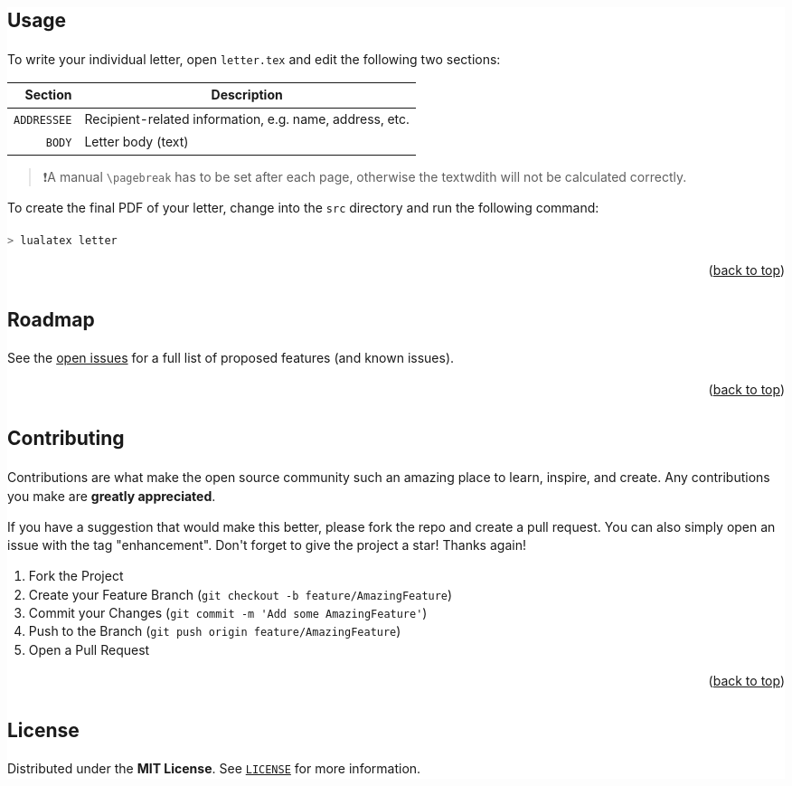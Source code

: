 ## Usage

To write your individual letter, open `letter.tex` and edit the following two sections:

| Section | Description |
---: | ---
`ADDRESSEE` | Recipient-related information, e.g. name, address, etc.
`BODY` | Letter body (text)

> :exclamation:A manual `\pagebreak`  has to be set after each page, otherwise the textwdith will not be calculated correctly.

To create the final PDF of your letter, change into the `src` directory and run the following command:

```sh
> lualatex letter
```

<p align="right">(<a href="#readme-top">back to top</a>)</p>




## Roadmap

See the [open issues](https://github.com/fkemser/GerLaTeXLetter/issues) for a full list of proposed features (and known issues).

<p align="right">(<a href="#readme-top">back to top</a>)</p>




## Contributing

Contributions are what make the open source community such an amazing place to learn, inspire, and create. Any contributions you make are **greatly appreciated**.

If you have a suggestion that would make this better, please fork the repo and create a pull request. You can also simply open an issue with the tag "enhancement".
Don't forget to give the project a star! Thanks again!

1. Fork the Project
2. Create your Feature Branch (`git checkout -b feature/AmazingFeature`)
3. Commit your Changes (`git commit -m 'Add some AmazingFeature'`)
4. Push to the Branch (`git push origin feature/AmazingFeature`)
5. Open a Pull Request

<p align="right">(<a href="#readme-top">back to top</a>)</p>




## License

Distributed under the **MIT License**. See [`LICENSE`][license-url] for more information.


[contributors-shield]: https://img.shields.io/github/contributors/fkemser/GerLaTeXLetter.svg?style=for-the-badge
[contributors-url]: https://github.com/fkemser/GerLaTeXLetter/graphs/contributors
[forks-shield]: https://img.shields.io/github/forks/fkemser/GerLaTeXLetter.svg?style=for-the-badge
[forks-url]: https://github.com/fkemser/GerLaTeXLetter/network/members
[stars-shield]: https://img.shields.io/github/stars/fkemser/GerLaTeXLetter.svg?style=for-the-badge
[stars-url]: https://github.com/fkemser/GerLaTeXLetter/stargazers
[issues-shield]: https://img.shields.io/github/issues/fkemser/GerLaTeXLetter.svg?style=for-the-badge
[issues-url]: https://github.com/fkemser/GerLaTeXLetter/issues
[license-shield]: https://img.shields.io/github/license/fkemser/GerLaTeXLetter.svg?style=for-the-badge
[license-url]: https://github.com/fkemser/GerLaTeXLetter/blob/master/LICENSE
[linkedin-shield]: https://img.shields.io/badge/-LinkedIn-black.svg?style=for-the-badge&logo=linkedin&colorB=555
[linkedin-url]: https://linkedin.com/in/linkedin_username
[screenshot1]: res/letter-1.png
[screenshot2]: res/letter-2.png
[LaTeX-shield]: https://img.shields.io/badge/latex-%23008080.svg?style=for-the-badge&logo=latex&logoColor=white
[LaTeX-url]: https://www.latex-project.org/
[Shell Script-shield]: https://img.shields.io/badge/shell_script-%23121011.svg?style=for-the-badge&logo=gnu-bash&logoColor=white
[Shell Script-url]: https://pubs.opengroup.org/onlinepubs/9699919799/